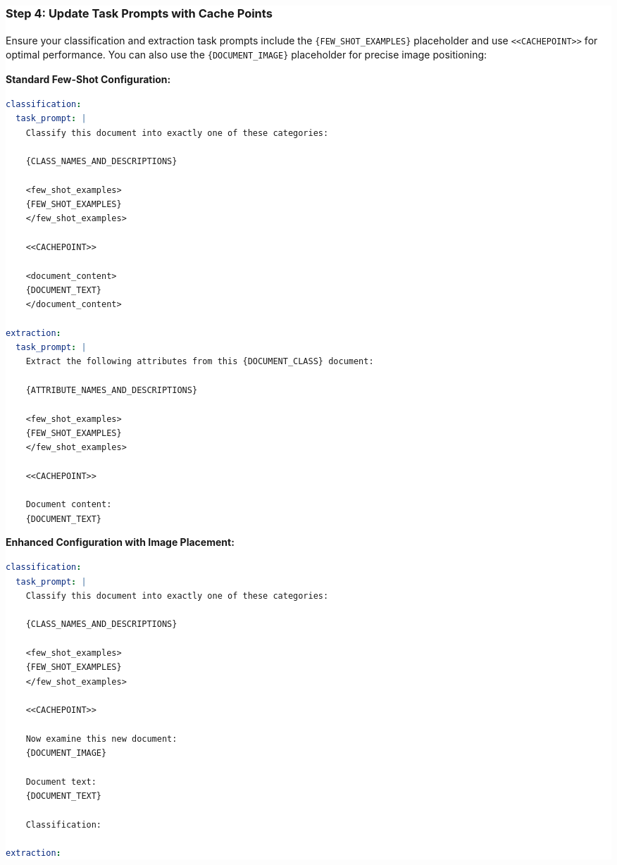 ```yaml
```

### Step 4: Update Task Prompts with Cache Points

Ensure your classification and extraction task prompts include the `{FEW_SHOT_EXAMPLES}` placeholder and use `<<CACHEPOINT>>` for optimal performance. You can also use the `{DOCUMENT_IMAGE}` placeholder for precise image positioning:

**Standard Few-Shot Configuration:**
```yaml
classification:
  task_prompt: |
    Classify this document into exactly one of these categories:
    
    {CLASS_NAMES_AND_DESCRIPTIONS}
    
    <few_shot_examples>
    {FEW_SHOT_EXAMPLES}
    </few_shot_examples>
    
    <<CACHEPOINT>>
    
    <document_content>
    {DOCUMENT_TEXT}
    </document_content>

extraction:
  task_prompt: |
    Extract the following attributes from this {DOCUMENT_CLASS} document:
    
    {ATTRIBUTE_NAMES_AND_DESCRIPTIONS}
    
    <few_shot_examples>
    {FEW_SHOT_EXAMPLES}
    </few_shot_examples>
    
    <<CACHEPOINT>>
    
    Document content:
    {DOCUMENT_TEXT}
```

**Enhanced Configuration with Image Placement:**
```yaml
classification:
  task_prompt: |
    Classify this document into exactly one of these categories:
    
    {CLASS_NAMES_AND_DESCRIPTIONS}
    
    <few_shot_examples>
    {FEW_SHOT_EXAMPLES}
    </few_shot_examples>
    
    <<CACHEPOINT>>
    
    Now examine this new document:
    {DOCUMENT_IMAGE}
    
    Document text:
    {DOCUMENT_TEXT}
    
    Classification:

extraction:
```